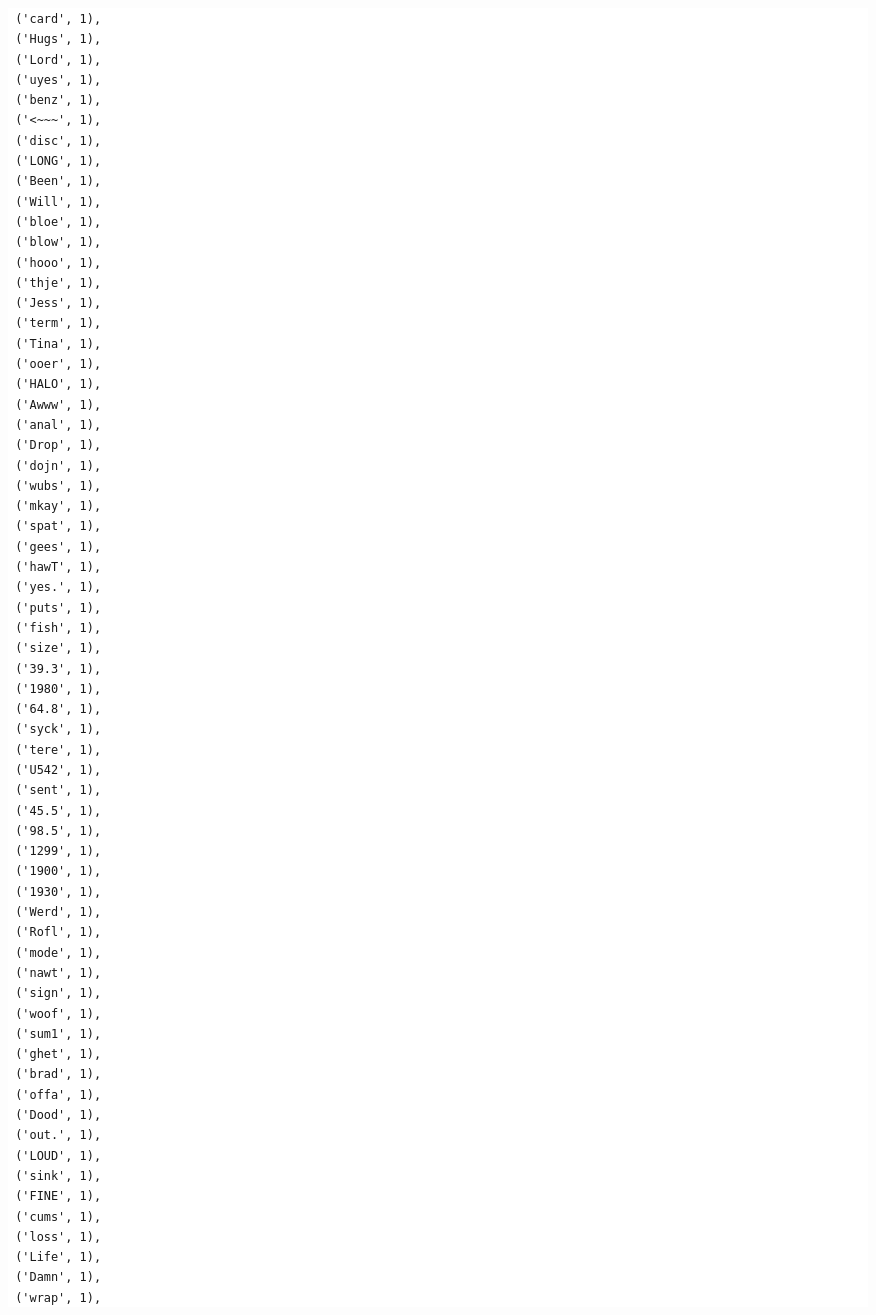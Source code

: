      ('card', 1),
     ('Hugs', 1),
     ('Lord', 1),
     ('uyes', 1),
     ('benz', 1),
     ('<~~~', 1),
     ('disc', 1),
     ('LONG', 1),
     ('Been', 1),
     ('Will', 1),
     ('bloe', 1),
     ('blow', 1),
     ('hooo', 1),
     ('thje', 1),
     ('Jess', 1),
     ('term', 1),
     ('Tina', 1),
     ('ooer', 1),
     ('HALO', 1),
     ('Awww', 1),
     ('anal', 1),
     ('Drop', 1),
     ('dojn', 1),
     ('wubs', 1),
     ('mkay', 1),
     ('spat', 1),
     ('gees', 1),
     ('hawT', 1),
     ('yes.', 1),
     ('puts', 1),
     ('fish', 1),
     ('size', 1),
     ('39.3', 1),
     ('1980', 1),
     ('64.8', 1),
     ('syck', 1),
     ('tere', 1),
     ('U542', 1),
     ('sent', 1),
     ('45.5', 1),
     ('98.5', 1),
     ('1299', 1),
     ('1900', 1),
     ('1930', 1),
     ('Werd', 1),
     ('Rofl', 1),
     ('mode', 1),
     ('nawt', 1),
     ('sign', 1),
     ('woof', 1),
     ('sum1', 1),
     ('ghet', 1),
     ('brad', 1),
     ('offa', 1),
     ('Dood', 1),
     ('out.', 1),
     ('LOUD', 1),
     ('sink', 1),
     ('FINE', 1),
     ('cums', 1),
     ('loss', 1),
     ('Life', 1),
     ('Damn', 1),
     ('wrap', 1),